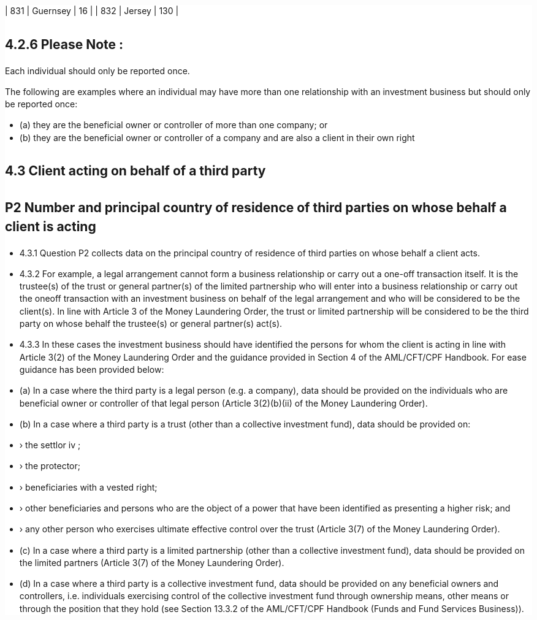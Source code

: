 |        831 | Guernsey  |                                                                                                                                                                                          16 |
|        832 | Jersey    |                                                                                                                                                                                         130 |

## 4.2.6 Please Note :

Each individual should only be reported once.

The following are examples where an individual may have more than one relationship with an investment business but should only be reported once:

- (a) they are the beneficial owner or controller of more than one company; or
- (b) they are the beneficial owner or controller of a company and are also a client in their own right

## 4.3 Client acting on behalf of a third party

## P2 Number and principal country of residence of third parties on whose behalf a client is acting

- 4.3.1 Question P2 collects data on the principal country of residence of third parties on whose behalf a client acts.
- 4.3.2 For example, a legal arrangement cannot form a business relationship or carry out a one-off transaction itself. It is the trustee(s) of the trust or general partner(s) of the limited partnership who will enter into a business relationship or carry out the oneoff transaction with an investment business on behalf of the legal arrangement and who will be considered to be the client(s). In line with Article 3 of the Money Laundering Order, the trust or limited partnership will be considered to be the third party on whose behalf the trustee(s) or general partner(s) act(s).
- 4.3.3 In these cases the investment business should have identified the persons for whom the client is acting in line with Article 3(2) of the Money Laundering Order and the guidance provided in Section 4 of the AML/CFT/CPF Handbook. For ease guidance has been provided below:
- (a) In a case where the third party is a legal person (e.g. a company), data should be provided on the individuals who are beneficial owner or controller of that legal person (Article 3(2)(b)(ii) of the Money Laundering Order).
- (b) In a case where a third party is a trust (other than a collective investment fund), data should be provided on:
- › the settlor iv ;
- › the protector;
- › beneficiaries with a vested right;
- › other beneficiaries and persons who are the object of a power that have been identified as presenting a higher risk; and
- › any other person who exercises ultimate effective control over the trust (Article 3(7) of the Money Laundering Order).

- (c) In a case where a third party is a limited partnership (other than a collective investment fund), data should be provided on the limited partners (Article 3(7) of the Money Laundering Order).
- (d) In a case where a third party is a collective investment fund, data should be provided on any beneficial owners and controllers, i.e. individuals exercising control of the collective investment fund through ownership means, other means or through the position that they hold (see Section 13.3.2 of the AML/CFT/CPF Handbook (Funds and Fund Services Business)).
